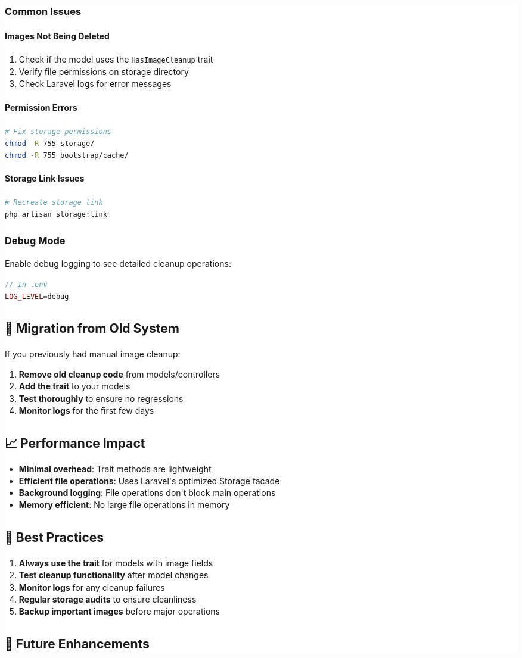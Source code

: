 ### **Common Issues**

#### **Images Not Being Deleted**
1. Check if the model uses the `HasImageCleanup` trait
2. Verify file permissions on storage directory
3. Check Laravel logs for error messages

#### **Permission Errors**
```bash
# Fix storage permissions
chmod -R 755 storage/
chmod -R 755 bootstrap/cache/
```

#### **Storage Link Issues**
```bash
# Recreate storage link
php artisan storage:link
```

### **Debug Mode**
Enable debug logging to see detailed cleanup operations:
```php
// In .env
LOG_LEVEL=debug
```

## 🔄 **Migration from Old System**

If you previously had manual image cleanup:

1. **Remove old cleanup code** from models/controllers
2. **Add the trait** to your models
3. **Test thoroughly** to ensure no regressions
4. **Monitor logs** for the first few days

## 📈 **Performance Impact**

- **Minimal overhead**: Trait methods are lightweight
- **Efficient file operations**: Uses Laravel's optimized Storage facade
- **Background logging**: File operations don't block main operations
- **Memory efficient**: No large file operations in memory

## 🎯 **Best Practices**

1. **Always use the trait** for models with image fields
2. **Test cleanup functionality** after model changes
3. **Monitor logs** for any cleanup failures
4. **Regular storage audits** to ensure cleanliness
5. **Backup important images** before major operations

## 🔮 **Future Enhancements**
